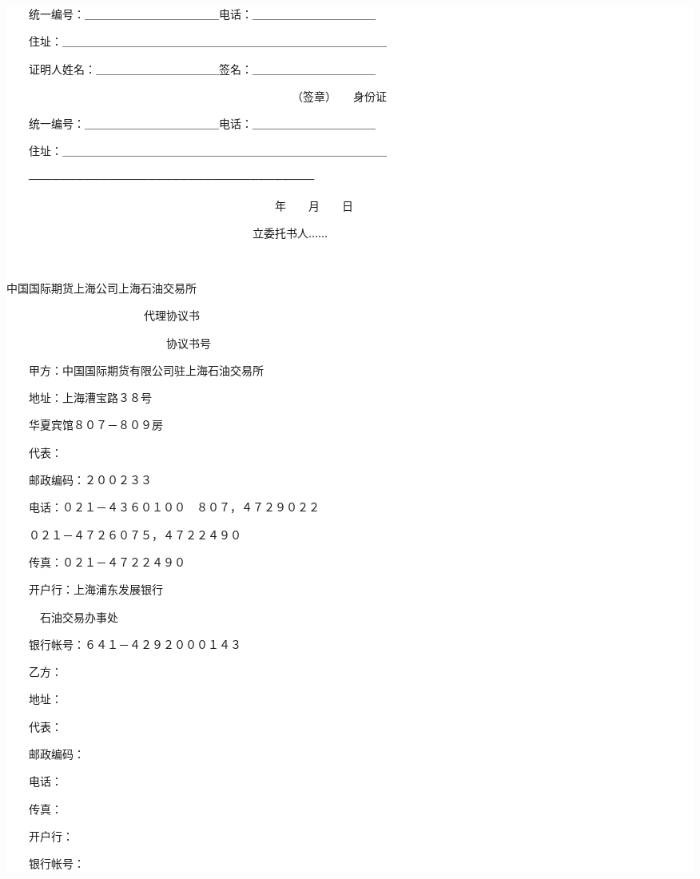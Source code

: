 　　统一编号：＿＿＿＿＿＿＿＿＿＿＿＿电话：＿＿＿＿＿＿＿＿＿＿＿

　　住址：＿＿＿＿＿＿＿＿＿＿＿＿＿＿＿＿＿＿＿＿＿＿＿＿＿＿＿＿＿

　　证明人姓名：＿＿＿＿＿＿＿＿＿＿＿签名：＿＿＿＿＿＿＿＿＿＿＿

　　　　　　　　　　　　　　　　　　　　　　　　　　（签章）　　身份证

　　统一编号：＿＿＿＿＿＿＿＿＿＿＿＿电话：＿＿＿＿＿＿＿＿＿＿＿

　　住址：＿＿＿＿＿＿＿＿＿＿＿＿＿＿＿＿＿＿＿＿＿＿＿＿＿＿＿＿＿

　　────────────────────────────────────

　　　　　　　　　　　　　　　　　　　　　　　　年　　月　　日

　　　　　　　　　　　　　　　　　　　　　　立委托书人……　　　　　　　　　 

　　


 中国国际期货上海公司上海石油交易所
 
　　　　　　　　　　　　 代理协议书



　　　　　　　　　　　　　　 协议书号　　

　　甲方：中国国际期货有限公司驻上海石油交易所

　　地址：上海漕宝路３８号

　　华夏宾馆８０７－８０９房

　　代表：

　　邮政编码：２００２３３

　　电话：０２１－４３６０１００　８０７，４７２９０２２

　　０２１－４７２６０７５，４７２２４９０

　　传真：０２１－４７２２４９０

　　开户行：上海浦东发展银行

　　　石油交易办事处

　　银行帐号：６４１－４２９２０００１４３

　　乙方：

　　地址：

　　代表：

　　邮政编码：

　　电话：

　　传真：

　　开户行：

　　银行帐号：
